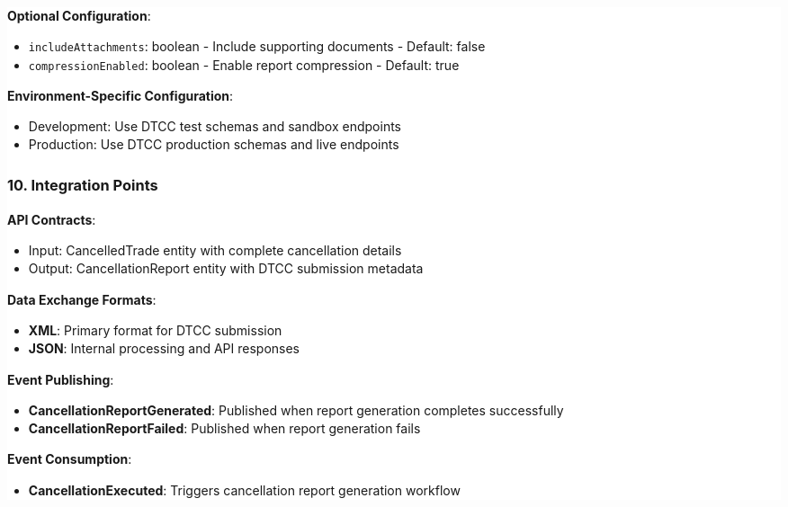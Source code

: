 **Optional Configuration**:
- `includeAttachments`: boolean - Include supporting documents - Default: false
- `compressionEnabled`: boolean - Enable report compression - Default: true

**Environment-Specific Configuration**:
- Development: Use DTCC test schemas and sandbox endpoints
- Production: Use DTCC production schemas and live endpoints

### 10. Integration Points
**API Contracts**:
- Input: CancelledTrade entity with complete cancellation details
- Output: CancellationReport entity with DTCC submission metadata

**Data Exchange Formats**:
- **XML**: Primary format for DTCC submission
- **JSON**: Internal processing and API responses

**Event Publishing**:
- **CancellationReportGenerated**: Published when report generation completes successfully
- **CancellationReportFailed**: Published when report generation fails

**Event Consumption**:
- **CancellationExecuted**: Triggers cancellation report generation workflow
